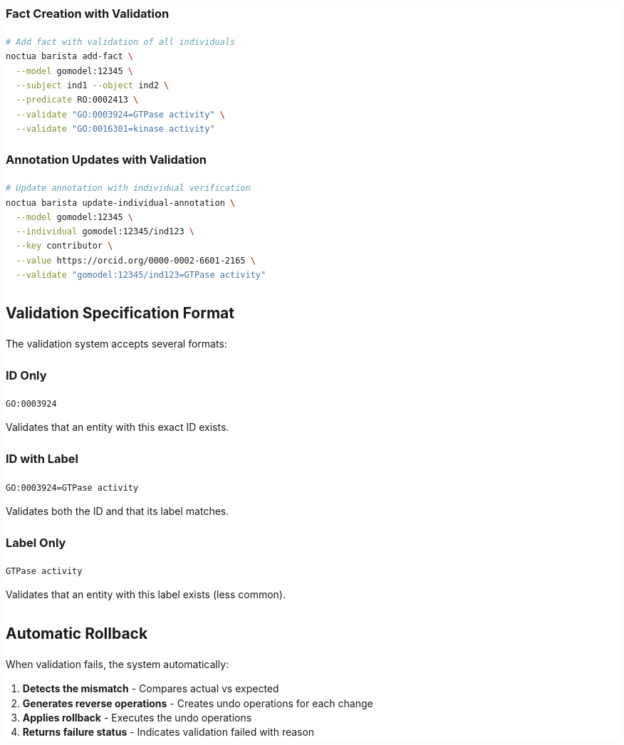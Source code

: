 ### Fact Creation with Validation

```bash
# Add fact with validation of all individuals
noctua barista add-fact \
  --model gomodel:12345 \
  --subject ind1 --object ind2 \
  --predicate RO:0002413 \
  --validate "GO:0003924=GTPase activity" \
  --validate "GO:0016301=kinase activity"
```

### Annotation Updates with Validation

```bash
# Update annotation with individual verification
noctua barista update-individual-annotation \
  --model gomodel:12345 \
  --individual gomodel:12345/ind123 \
  --key contributor \
  --value https://orcid.org/0000-0002-6601-2165 \
  --validate "gomodel:12345/ind123=GTPase activity"
```

## Validation Specification Format

The validation system accepts several formats:

### ID Only
```
GO:0003924
```
Validates that an entity with this exact ID exists.

### ID with Label
```
GO:0003924=GTPase activity
```
Validates both the ID and that its label matches.

### Label Only
```
GTPase activity
```
Validates that an entity with this label exists (less common).

## Automatic Rollback

When validation fails, the system automatically:

1. **Detects the mismatch** - Compares actual vs expected
2. **Generates reverse operations** - Creates undo operations for each change
3. **Applies rollback** - Executes the undo operations
4. **Returns failure status** - Indicates validation failed with reason
